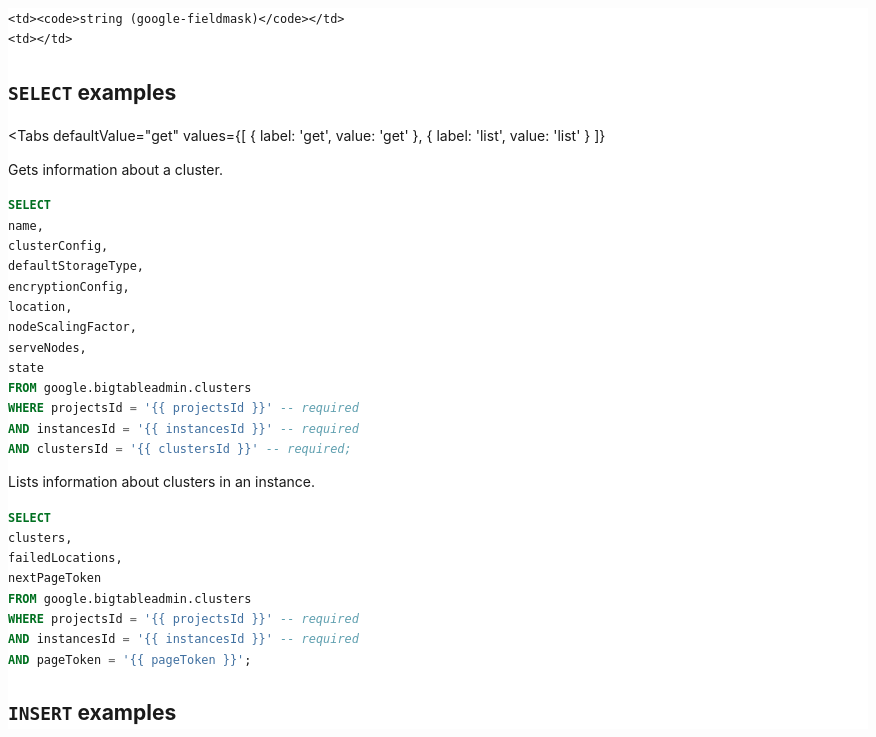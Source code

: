     <td><code>string (google-fieldmask)</code></td>
    <td></td>
</tr>
</tbody>
</table>

## `SELECT` examples

<Tabs
    defaultValue="get"
    values={[
        { label: 'get', value: 'get' },
        { label: 'list', value: 'list' }
    ]}
>
<TabItem value="get">

Gets information about a cluster.

```sql
SELECT
name,
clusterConfig,
defaultStorageType,
encryptionConfig,
location,
nodeScalingFactor,
serveNodes,
state
FROM google.bigtableadmin.clusters
WHERE projectsId = '{{ projectsId }}' -- required
AND instancesId = '{{ instancesId }}' -- required
AND clustersId = '{{ clustersId }}' -- required;
```
</TabItem>
<TabItem value="list">

Lists information about clusters in an instance.

```sql
SELECT
clusters,
failedLocations,
nextPageToken
FROM google.bigtableadmin.clusters
WHERE projectsId = '{{ projectsId }}' -- required
AND instancesId = '{{ instancesId }}' -- required
AND pageToken = '{{ pageToken }}';
```
</TabItem>
</Tabs>


## `INSERT` examples
